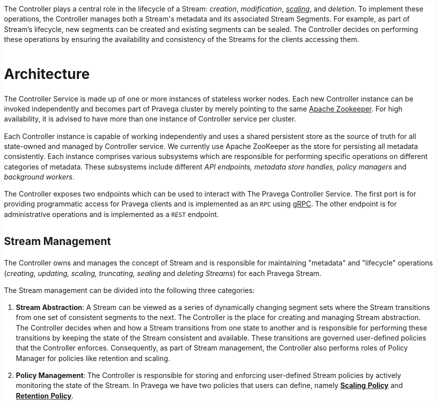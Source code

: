 The Controller plays a central role in the lifecycle of a Stream:
_creation_, _modification_, [_scaling_](pravega-concepts.md#elastic-streams-auto-scaling), and _deletion_.  To implement these operations, the Controller manages both a Stream's metadata and its associated Stream Segments. For example, as part of Stream’s
lifecycle, new segments can be created and existing segments can be sealed. The
Controller decides on performing these operations by ensuring the availability and consistency of the Streams for the clients accessing them.

# Architecture

The Controller Service is made up of one or more instances of
stateless worker nodes. Each new Controller instance can be invoked independently and becomes part of Pravega cluster by merely pointing to the same [Apache Zookeeper](https://zookeeper.apache.org/). For high availability, it is advised to have
more than one instance of Controller service per cluster.

Each Controller instance is capable of working independently and uses a
shared persistent store as the source of truth for all state-owned and
managed by Controller service. We currently use Apache ZooKeeper as the
store for persisting all metadata consistently.  Each instance comprises
various subsystems which are responsible for performing specific
operations on different categories of metadata. These subsystems include
different *API endpoints, metadata store handles, policy managers* and
*background workers*.

The Controller exposes two endpoints which can be used to interact with
The Pravega Controller Service. The first port is for providing programmatic
access for Pravega clients and is implemented as an `RPC` using [gRPC](https://grpc.io/). The
other endpoint is for administrative operations and is implemented as a
`REST` endpoint.

## Stream Management

The Controller owns and manages the concept of Stream and is
responsible for maintaining "metadata" and "lifecycle" operations (_creating, updating, scaling,
truncating, sealing_ and _deleting Streams_) for each Pravega Stream.

The Stream management can be divided into the following three categories:

  1. **Stream Abstraction**: A Stream can be viewed as a series of dynamically changing segment sets
where the Stream transitions from one set of consistent segments to the
next. The Controller is the place for creating and managing Stream abstraction.
The Controller decides when and how a Stream transitions from one state to another and is responsible
for performing these transitions by keeping the state of the Stream consistent and available.
These transitions are governed user-defined policies that the
Controller enforces. Consequently, as part of Stream management, the
Controller also performs roles of Policy Manager for policies like
retention and scaling.


  2. **Policy Management**: The Controller is responsible for storing and enforcing user-defined Stream policies by actively monitoring the state of the Stream. In Pravega we
have two policies that users can define, namely [**Scaling** **Policy**](https://github.com/pravega/pravega/blob/master/client/src/main/java/io/pravega/client/stream/ScalingPolicy.java) and
[**Retention** **Policy**](https://github.com/pravega/pravega/blob/master/client/src/main/java/io/pravega/client/stream/RetentionPolicy.java).
